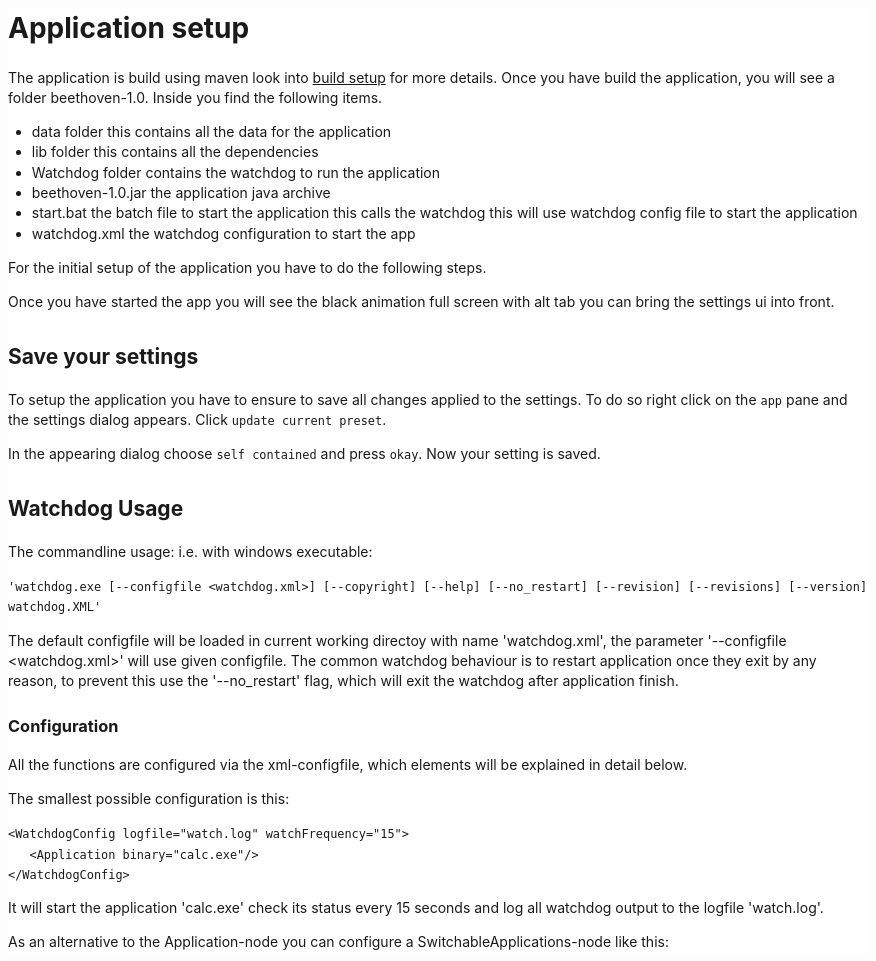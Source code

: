 # Application setup

The application is build using maven look into [build setup](build_setup) for more details. Once you have build the application, you will see a folder beethoven-1.0. Inside you find the following items.

- data folder this contains all the  data for the application
- lib folder this contains all the dependencies
- Watchdog folder contains the watchdog to run the application
- beethoven-1.0.jar the application java archive
- start.bat the batch file to start the application this calls the watchdog this will use watchdog config file to start the application
- watchdog.xml the watchdog configuration to start the app

For the initial setup of the application you have to do the following steps.

Once you have started the app you will see the black animation full screen with alt tab you can bring the settings ui into front.

## Save your settings

To setup the application you have to ensure to save all changes applied to the settings. To do so right click on the `app` pane and the settings dialog appears. Click `update current preset`.

In the appearing dialog choose `self contained` and press `okay`. Now your setting is saved.

## Watchdog Usage

The commandline usage: i.e. with windows executable:

    'watchdog.exe [--configfile <watchdog.xml>] [--copyright] [--help] [--no_restart] [--revision] [--revisions] [--version] watchdog.XML'

The default configfile will be loaded in current working directoy with name 'watchdog.xml', the parameter '--configfile <watchdog.xml>' will use given configfile.
The common watchdog behaviour is to restart application once they exit by any reason, to prevent this use the '--no_restart' flag, which will exit the watchdog after application finish.

### Configuration

All the functions are configured via the xml-configfile, which elements will be explained in detail below.


The smallest possible configuration is this:

    <WatchdogConfig logfile="watch.log" watchFrequency="15">
       <Application binary="calc.exe"/>
    </WatchdogConfig>

It will start the application 'calc.exe' check its status every 15 seconds and log all watchdog output to the logfile 'watch.log'.

As an alternative to the Application-node you can configure a SwitchableApplications-node like this:
